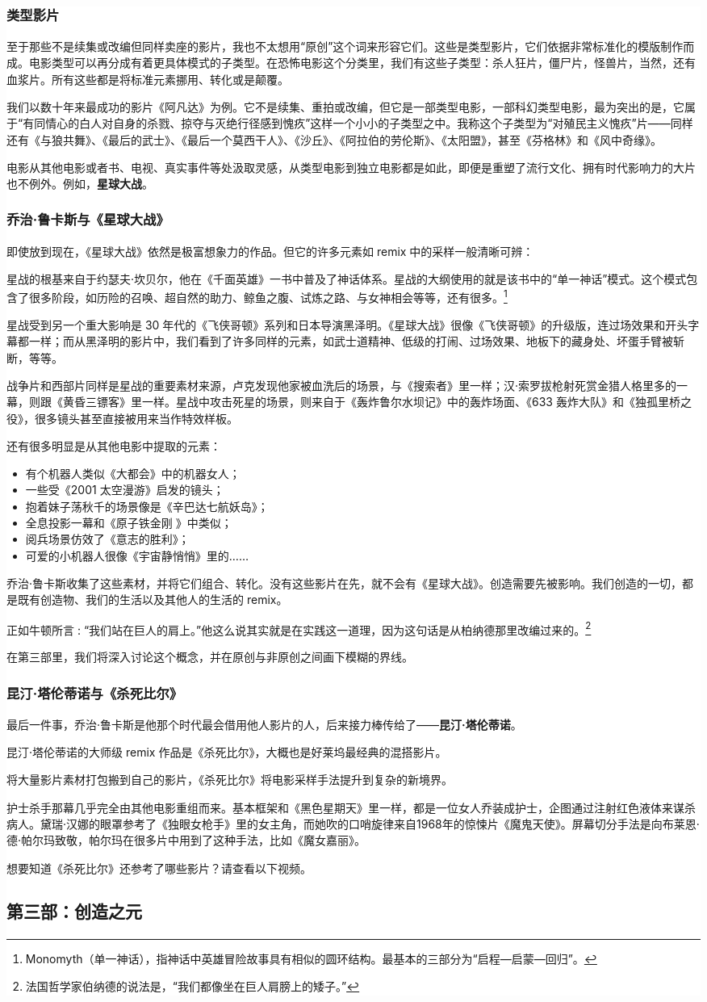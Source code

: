 ### 类型影片
至于那些不是续集或改编但同样卖座的影片，我也不太想用“原创”这个词来形容它们。这些是类型影片，它们依据非常标准化的模版制作而成。电影类型可以再分成有着更具体模式的子类型。在恐怖电影这个分类里，我们有这些子类型：杀人狂片，僵尸片，怪兽片，当然，还有血浆片。所有这些都是将标准元素挪用、转化或是颠覆。

我们以数十年来最成功的影片《阿凡达》为例。它不是续集、重拍或改编，但它是一部类型电影，一部科幻类型电影，最为突出的是，它属于“有同情心的白人对自身的杀戮、掠夺与灭绝行径感到愧疚”这样一个小小的子类型之中。我称这个子类型为“对殖民主义愧疚”片——同样还有《与狼共舞》、《最后的武士》、《最后一个莫西干人》、《沙丘》、《阿拉伯的劳伦斯》、《太阳盟》，甚至《芬格林》和《风中奇缘》。

电影从其他电影或者书、电视、真实事件等处汲取灵感，从类型电影到独立电影都是如此，即便是重塑了流行文化、拥有时代影响力的大片也不例外。例如，**星球大战**。

### 乔治·鲁卡斯与《星球大战》
即使放到现在，《星球大战》依然是极富想象力的作品。但它的许多元素如 remix 中的采样一般清晰可辨：

星战的根基来自于约瑟夫·坎贝尔，他在《千面英雄》一书中普及了神话体系。星战的大纲使用的就是该书中的“单一神话”模式。这个模式包含了很多阶段，如历险的召唤、超自然的助力、鲸鱼之腹、试炼之路、与女神相会等等，还有很多。[^2]

星战受到另一个重大影响是 30 年代的《飞侠哥顿》系列和日本导演黑泽明。《星球大战》很像《飞侠哥顿》的升级版，连过场效果和开头字幕都一样；而从黑泽明的影片中，我们看到了许多同样的元素，如武士道精神、低级的打闹、过场效果、地板下的藏身处、坏蛋手臂被斩断，等等。

战争片和西部片同样是星战的重要素材来源，卢克发现他家被血洗后的场景，与《搜索者》里一样；汉·索罗拔枪射死赏金猎人格里多的一幕，则跟《黄昏三镖客》里一样。星战中攻击死星的场景，则来自于《轰炸鲁尔水坝记》中的轰炸场面、《633 轰炸大队》和《独孤里桥之役》，很多镜头甚至直接被用来当作特效样板。

还有很多明显是从其他电影中提取的元素：

*   有个机器人类似《大都会》中的机器女人；
*   一些受《2001 太空漫游》启发的镜头；
*   抱着妹子荡秋千的场景像是《辛巴达七航妖岛》；
*   全息投影一幕和《原子铁金刚 》中类似；
*   阅兵场景仿效了《意志的胜利》；
*   可爱的小机器人很像《宇宙静悄悄》里的……

乔治·鲁卡斯收集了这些素材，并将它们组合、转化。没有这些影片在先，就不会有《星球大战》。创造需要先被影响。我们创造的一切，都是既有创造物、我们的生活以及其他人的生活的 remix。


正如牛顿所言 : “我们站在巨人的肩上。”他这么说其实就是在实践这一道理，因为这句话是从柏纳德那里改编过来的。[^3]

在第三部里，我们将深入讨论这个概念，并在原创与非原创之间画下模糊的界线。

### 昆汀·塔伦蒂诺与《杀死比尔》
最后一件事，乔治·鲁卡斯是他那个时代最会借用他人影片的人，后来接力棒传给了——**昆汀·塔伦蒂诺**。

昆汀·塔伦蒂诺的大师级 remix 作品是《杀死比尔》，大概也是好莱坞最经典的混搭影片。

将大量影片素材打包搬到自己的影片，《杀死比尔》将电影采样手法提升到复杂的新境界。

护士杀手那幕几乎完全由其他电影重组而来。基本框架和《黑色星期天》里一样，都是一位女人乔装成护士，企图通过注射红色液体来谋杀病人。黛瑞·汉娜的眼罩参考了《独眼女枪手》里的女主角，而她吹的口哨旋律来自1968年的惊悚片《魔鬼天使》。屏幕切分手法是向布莱恩·德·帕尔玛致敬，帕尔玛在很多片中用到了这种手法，比如《魔女嘉丽》。

想要知道《杀死比尔》还参考了哪些影片？请查看以下视频。
<div><object id="ssss" width="640" height="480" ><param name="allowScriptAccess" value="always" /><embed pluginspage="http://www.macromedia.com/go/getflashplayer" src="http://you.video.sina.com.cn/api/sinawebApi/outplayrefer.php/vid=74755807_1628893803_bhq1TyU7Bm7K+l1lHz2stqlF+6xCpv2xhGuyuVqsLA1RVQ+YJMXNb9oD5yzTCM9F5yoUEJU4cfkj0hUtbw/s.swf" type="application/x-shockwave-flash" name="ssss" allowFullScreen="true" allowScriptAccess="always" width="640" height="480"></embed></object></div>


## 第三部：创造之元


[^1]: Rapper's Delight 被认为是将 hip-hop 概念推向大众的第一首歌。
[^2]: Monomyth（单一神话），指神话中英雄冒险故事具有相似的圆环结构。最基本的三部分为“启程—启蒙—回归”。
[^3]: 法国哲学家伯纳德的说法是，“我们都像坐在巨人肩膀上的矮子。”
[^4]: LUCA是一个定义在逻辑上的生物，是现存所有生物的共同祖先。该术语来自于生命起源的问题中，使用反演法提出的假说。
[^5]: 模因（meme），亦称文化基因。出自理查·道金斯《自私的基因》一书。表示文化资讯传承时的单位，存在于个体的思想中，会进行自我繁衍从而在不同人的思想领域内传播。